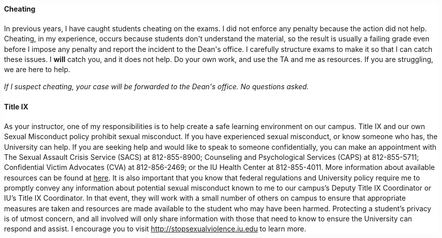#### Cheating

In previous years, I have caught students cheating on the exams. I did not enforce any penalty because the action did not help. Cheating, in my experience, occurs because students don't understand the material, so the result is usually a failing grade even before I impose any penalty and report the incident to the Dean's office. I carefully structure exams to make it so that I can catch these issues. I __will__ catch you, and it does not help. Do your own work, and use the TA and me as resources. If you are struggling, we are here to help.

_If I suspect cheating, your case will be forwarded to the Dean's office. No questions asked._

#### Title IX

As your instructor, one of my responsibilities is to help create a safe learning environment on our campus. Title IX and our own Sexual Misconduct policy prohibit sexual misconduct. If you have experienced sexual misconduct, or know someone who has, the University can help. If you are seeking help and would like to speak to someone confidentially, you can make an appointment with The Sexual Assault Crisis Service (SACS) at 812-855-8900; Counseling and Psychological Services (CAPS) at 812-855-5711; Confidential Victim Advocates (CVA) at 812-856-2469; or the IU Health Center at 812-855-4011. More information about available resources can be found at [here](http://stopsexualviolence.iu.edu/help/index.html). It is also important that you know that federal regulations and University policy require me to promptly convey any information about potential sexual misconduct known to me to our campus’s Deputy Title IX Coordinator or IU’s Title IX Coordinator. In that event, they will work with a small number of others on campus to ensure that appropriate measures are taken and resources are made available to the student who may have been harmed. Protecting a student’s privacy is of utmost concern, and all involved will only share information with those that need to know to ensure the University can respond and assist. I encourage you to visit http://stopsexualviolence.iu.edu to learn more.
